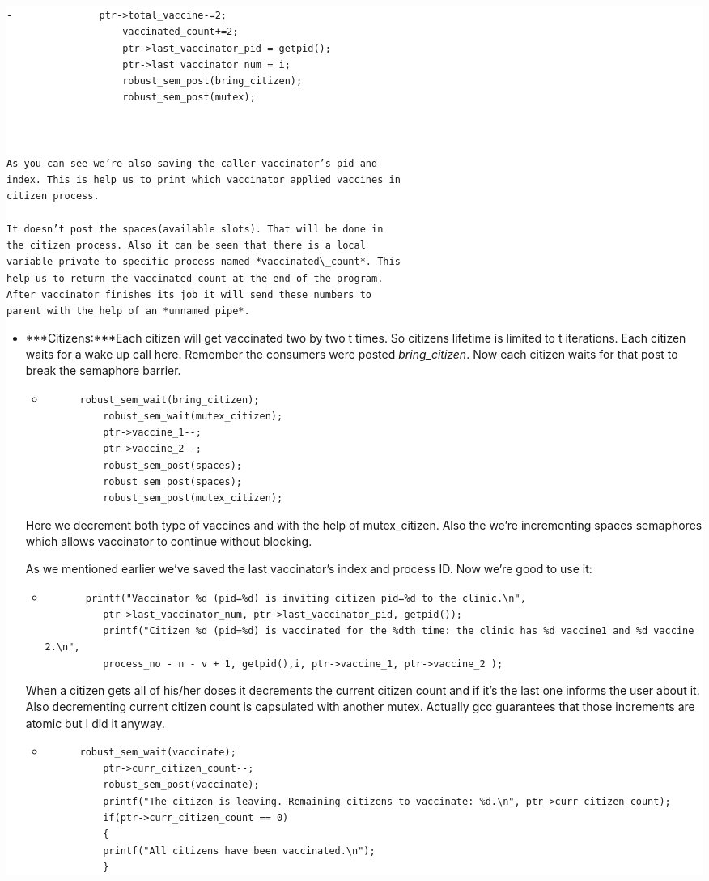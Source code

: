     -               ptr->total_vaccine-=2;
                        vaccinated_count+=2;
                        ptr->last_vaccinator_pid = getpid();
                        ptr->last_vaccinator_num = i;
                        robust_sem_post(bring_citizen);
                        robust_sem_post(mutex);
                        
                

    As you can see we’re also saving the caller vaccinator’s pid and
    index. This is help us to print which vaccinator applied vaccines in
    citizen process.

    It doesn’t post the spaces(available slots). That will be done in
    the citizen process. Also it can be seen that there is a local
    variable private to specific process named *vaccinated\_count*. This
    help us to return the vaccinated count at the end of the program.
    After vaccinator finishes its job it will send these numbers to
    parent with the help of an *unnamed pipe*.

-   ***Citizens:***Each citizen will get vaccinated two by two t times.
    So citizens lifetime is limited to t iterations. Each citizen waits
    for a wake up call here. Remember the consumers were posted
    *bring\_citizen*. Now each citizen waits for that post to break the
    semaphore barrier.

    -           robust_sem_wait(bring_citizen);
                    robust_sem_wait(mutex_citizen);
                    ptr->vaccine_1--;
                    ptr->vaccine_2--;
                    robust_sem_post(spaces);
                    robust_sem_post(spaces);
                    robust_sem_post(mutex_citizen);
                

    Here we decrement both type of vaccines and with the help of
    mutex\_citizen. Also the we’re incrementing spaces semaphores which
    allows vaccinator to continue without blocking.

    As we mentioned earlier we’ve saved the last vaccinator’s index and
    process ID. Now we’re good to use it:

    -            printf("Vaccinator %d (pid=%d) is inviting citizen pid=%d to the clinic.\n",
                    ptr->last_vaccinator_num, ptr->last_vaccinator_pid, getpid());
                    printf("Citizen %d (pid=%d) is vaccinated for the %dth time: the clinic has %d vaccine1 and %d vaccine2.\n",
                    process_no - n - v + 1, getpid(),i, ptr->vaccine_1, ptr->vaccine_2 );
                

    When a citizen gets all of his/her doses it decrements the current
    citizen count and if it’s the last one informs the user about it.
    Also decrementing current citizen count is capsulated with another
    mutex. Actually gcc guarantees that those increments are atomic but
    I did it anyway.

    -           robust_sem_wait(vaccinate);
                    ptr->curr_citizen_count--;
                    robust_sem_post(vaccinate);
                    printf("The citizen is leaving. Remaining citizens to vaccinate: %d.\n", ptr->curr_citizen_count);
                    if(ptr->curr_citizen_count == 0)
                    {
                    printf("All citizens have been vaccinated.\n");
                    }
                